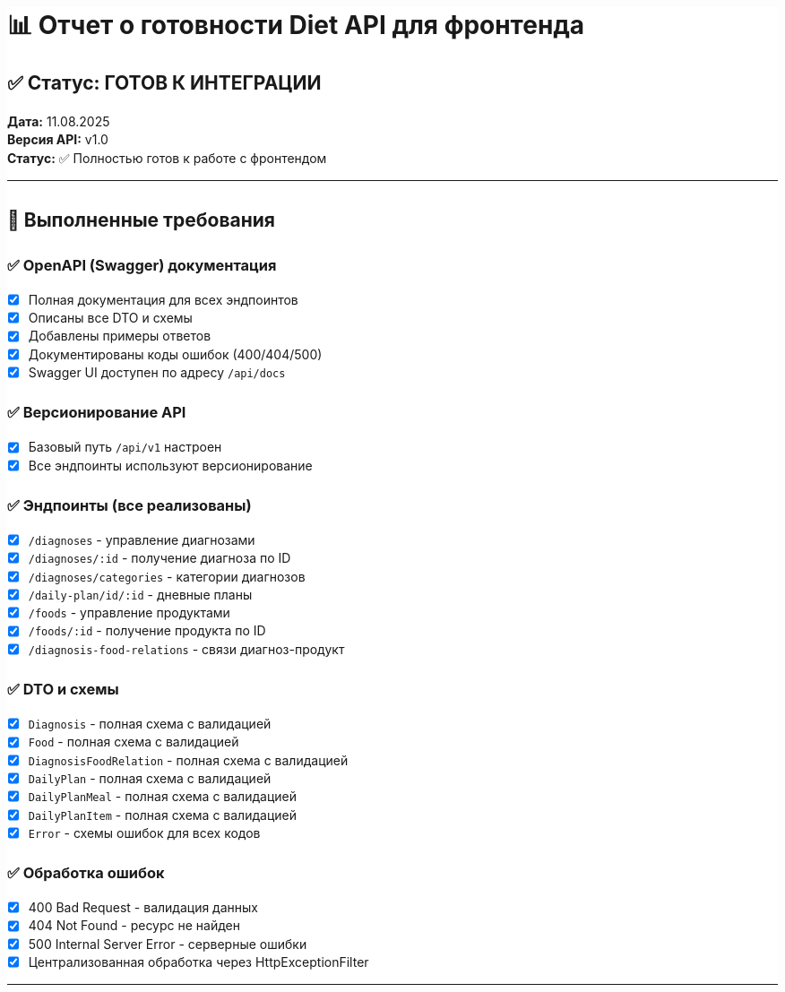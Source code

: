 # 📊 Отчет о готовности Diet API для фронтенда

## ✅ Статус: ГОТОВ К ИНТЕГРАЦИИ

**Дата:** 11.08.2025  
**Версия API:** v1.0  
**Статус:** ✅ Полностью готов к работе с фронтендом

---

## 🎯 Выполненные требования

### ✅ OpenAPI (Swagger) документация
- [x] Полная документация для всех эндпоинтов
- [x] Описаны все DTO и схемы
- [x] Добавлены примеры ответов
- [x] Документированы коды ошибок (400/404/500)
- [x] Swagger UI доступен по адресу `/api/docs`

### ✅ Версионирование API
- [x] Базовый путь `/api/v1` настроен
- [x] Все эндпоинты используют версионирование

### ✅ Эндпоинты (все реализованы)
- [x] `/diagnoses` - управление диагнозами
- [x] `/diagnoses/:id` - получение диагноза по ID
- [x] `/diagnoses/categories` - категории диагнозов
- [x] `/daily-plan/id/:id` - дневные планы
- [x] `/foods` - управление продуктами
- [x] `/foods/:id` - получение продукта по ID
- [x] `/diagnosis-food-relations` - связи диагноз-продукт

### ✅ DTO и схемы
- [x] `Diagnosis` - полная схема с валидацией
- [x] `Food` - полная схема с валидацией
- [x] `DiagnosisFoodRelation` - полная схема с валидацией
- [x] `DailyPlan` - полная схема с валидацией
- [x] `DailyPlanMeal` - полная схема с валидацией
- [x] `DailyPlanItem` - полная схема с валидацией
- [x] `Error` - схемы ошибок для всех кодов

### ✅ Обработка ошибок
- [x] 400 Bad Request - валидация данных
- [x] 404 Not Found - ресурс не найден
- [x] 500 Internal Server Error - серверные ошибки
- [x] Централизованная обработка через HttpExceptionFilter

---

